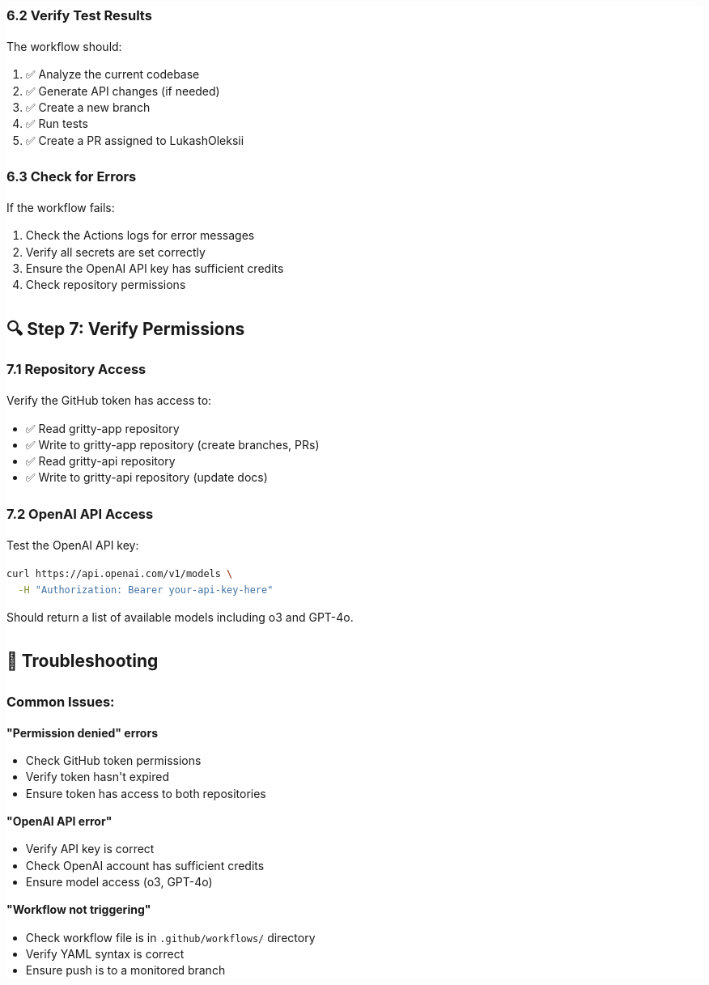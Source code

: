 ### 6.2 Verify Test Results

The workflow should:
1. ✅ Analyze the current codebase
2. ✅ Generate API changes (if needed)
3. ✅ Create a new branch
4. ✅ Run tests
5. ✅ Create a PR assigned to LukashOleksii

### 6.3 Check for Errors

If the workflow fails:
1. Check the Actions logs for error messages
2. Verify all secrets are set correctly
3. Ensure the OpenAI API key has sufficient credits
4. Check repository permissions

## 🔍 Step 7: Verify Permissions

### 7.1 Repository Access

Verify the GitHub token has access to:
- ✅ Read gritty-app repository
- ✅ Write to gritty-app repository (create branches, PRs)
- ✅ Read gritty-api repository
- ✅ Write to gritty-api repository (update docs)

### 7.2 OpenAI API Access

Test the OpenAI API key:
```bash
curl https://api.openai.com/v1/models \
  -H "Authorization: Bearer your-api-key-here"
```

Should return a list of available models including o3 and GPT-4o.

## 🚨 Troubleshooting

### Common Issues:

**"Permission denied" errors**
- Check GitHub token permissions
- Verify token hasn't expired
- Ensure token has access to both repositories

**"OpenAI API error"**
- Verify API key is correct
- Check OpenAI account has sufficient credits
- Ensure model access (o3, GPT-4o)

**"Workflow not triggering"**
- Check workflow file is in `.github/workflows/` directory
- Verify YAML syntax is correct
- Ensure push is to a monitored branch
